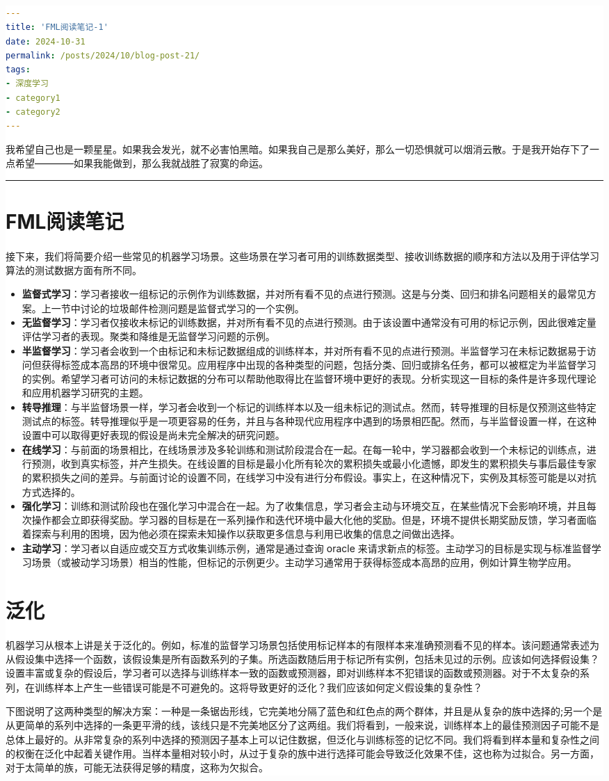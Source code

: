 ```yaml
---
title: 'FML阅读笔记-1'
date: 2024-10-31
permalink: /posts/2024/10/blog-post-21/
tags:
- 深度学习
- category1
- category2
---
```


我希望自己也是一颗星星。如果我会发光，就不必害怕黑暗。如果我自己是那么美好，那么一切恐惧就可以烟消云散。于是我开始存下了一点希望————如果我能做到，那么我就战胜了寂寞的命运。

---

# FML阅读笔记

接下来，我们将简要介绍一些常见的机器学习场景。这些场景在学习者可用的训练数据类型、接收训练数据的顺序和方法以及用于评估学习算法的测试数据方面有所不同。

- **监督式学习**：学习者接收一组标记的示例作为训练数据，并对所有看不见的点进行预测。这是与分类、回归和排名问题相关的最常见方案。上一节中讨论的垃圾邮件检测问题是监督式学习的一个实例。
- **无监督学习**：学习者仅接收未标记的训练数据，并对所有看不见的点进行预测。由于该设置中通常没有可用的标记示例，因此很难定量评估学习者的表现。聚类和降维是无监督学习问题的示例。
- **半监督学习**：学习者会收到一个由标记和未标记数据组成的训练样本，并对所有看不见的点进行预测。半监督学习在未标记数据易于访问但获得标签成本高昂的环境中很常见。应用程序中出现的各种类型的问题，包括分类、回归或排名任务，都可以被框定为半监督学习的实例。希望学习者可访问的未标记数据的分布可以帮助他取得比在监督环境中更好的表现。分析实现这一目标的条件是许多现代理论和应用机器学习研究的主题。
- **转导推理**：与半监督场景一样，学习者会收到一个标记的训练样本以及一组未标记的测试点。然而，转导推理的目标是仅预测这些特定测试点的标签。转导推理似乎是一项更容易的任务，并且与各种现代应用程序中遇到的场景相匹配。然而，与半监督设置一样，在这种设置中可以取得更好表现的假设是尚未完全解决的研究问题。
- **在线学习**：与前面的场景相比，在线场景涉及多轮训练和测试阶段混合在一起。在每一轮中，学习器都会收到一个未标记的训练点，进行预测，收到真实标签，并产生损失。在线设置的目标是最小化所有轮次的累积损失或最小化遗憾，即发生的累积损失与事后最佳专家的累积损失之间的差异。与前面讨论的设置不同，在线学习中没有进行分布假设。事实上，在这种情况下，实例及其标签可能是以对抗方式选择的。
- **强化学习**：训练和测试阶段也在强化学习中混合在一起。为了收集信息，学习者会主动与环境交互，在某些情况下会影响环境，并且每次操作都会立即获得奖励。学习器的目标是在一系列操作和迭代环境中最大化他的奖励。但是，环境不提供长期奖励反馈，学习者面临着探索与利用的困境，因为他必须在探索未知操作以获取更多信息与利用已收集的信息之间做出选择。
- **主动学习**：学习者以自适应或交互方式收集训练示例，通常是通过查询 oracle 来请求新点的标签。主动学习的目标是实现与标准监督学习场景（或被动学习场景）相当的性能，但标记的示例更少。主动学习通常用于获得标签成本高昂的应用，例如计算生物学应用。

# 泛化

机器学习从根本上讲是关于泛化的。例如，标准的监督学习场景包括使用标记样本的有限样本来准确预测看不见的样本。该问题通常表述为从假设集中选择一个函数，该假设集是所有函数系列的子集。所选函数随后用于标记所有实例，包括未见过的示例。应该如何选择假设集？设置丰富或复杂的假设后，学习者可以选择与训练样本一致的函数或预测器，即对训练样本不犯错误的函数或预测器。对于不太复杂的系列，在训练样本上产生一些错误可能是不可避免的。这将导致更好的泛化？我们应该如何定义假设集的复杂性？

下图说明了这两种类型的解决方案：一种是一条锯齿形线，它完美地分隔了蓝色和红色点的两个群体，并且是从复杂的族中选择的;另一个是从更简单的系列中选择的一条更平滑的线，该线只是不完美地区分了这两组。我们将看到，一般来说，训练样本上的最佳预测因子可能不是总体上最好的。从非常复杂的系列中选择的预测因子基本上可以记住数据，但泛化与训练标签的记忆不同。我们将看到样本量和复杂性之间的权衡在泛化中起着关键作用。当样本量相对较小时，从过于复杂的族中进行选择可能会导致泛化效果不佳，这也称为过拟合。另一方面，对于太简单的族，可能无法获得足够的精度，这称为欠拟合。

<div style="text-align: center;">